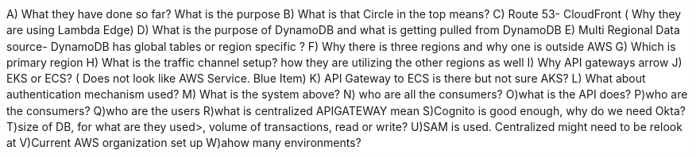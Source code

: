 A) What they have done so far? What is the purpose
B) What is that Circle in the top means?
C) Route 53- CloudFront ( Why they are using Lambda Edge)
D) What is the purpose of DynamoDB and what is getting pulled from DynamoDB
E) Multi Regional Data source- DynamoDB has global tables or region specific ?
F) Why there is three regions and why one is outside AWS
G) Which is primary region
H) What is the traffic channel setup? how they are utilizing the other regions as well
I) Why API gateways arrow
J) EKS or ECS? ( Does not look like AWS Service. Blue Item)
K) API Gateway to ECS is there but not sure AKS?
L) What about authentication mechanism used?
M) What is the system above?
N) who are all the consumers?
O)what is the API does?
P)who are the consumers?
Q)who are the users
R)what is centralized APIGATEWAY mean
S)Cognito is good enough, why do we need Okta?
T)size of DB, for what are they used>, volume of transactions, read or write?
U)SAM is used. Centralized might need to be relook at
V)Current AWS organization set up
W)ahow many environments?
